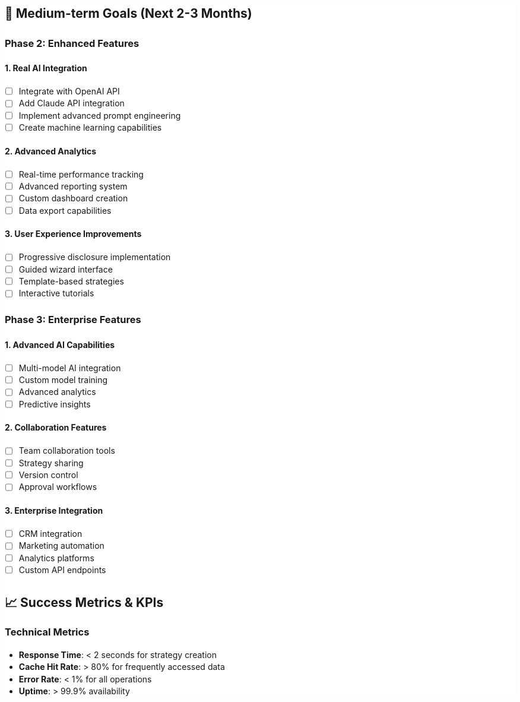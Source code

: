 ## 🚀 **Medium-term Goals (Next 2-3 Months)**

### **Phase 2: Enhanced Features**

#### **1. Real AI Integration**
- [ ] Integrate with OpenAI API
- [ ] Add Claude API integration
- [ ] Implement advanced prompt engineering
- [ ] Create machine learning capabilities

#### **2. Advanced Analytics**
- [ ] Real-time performance tracking
- [ ] Advanced reporting system
- [ ] Custom dashboard creation
- [ ] Data export capabilities

#### **3. User Experience Improvements**
- [ ] Progressive disclosure implementation
- [ ] Guided wizard interface
- [ ] Template-based strategies
- [ ] Interactive tutorials

### **Phase 3: Enterprise Features**

#### **1. Advanced AI Capabilities**
- [ ] Multi-model AI integration
- [ ] Custom model training
- [ ] Advanced analytics
- [ ] Predictive insights

#### **2. Collaboration Features**
- [ ] Team collaboration tools
- [ ] Strategy sharing
- [ ] Version control
- [ ] Approval workflows

#### **3. Enterprise Integration**
- [ ] CRM integration
- [ ] Marketing automation
- [ ] Analytics platforms
- [ ] Custom API endpoints

## 📈 **Success Metrics & KPIs**

### **Technical Metrics**
- **Response Time**: < 2 seconds for strategy creation
- **Cache Hit Rate**: > 80% for frequently accessed data
- **Error Rate**: < 1% for all operations
- **Uptime**: > 99.9% availability
